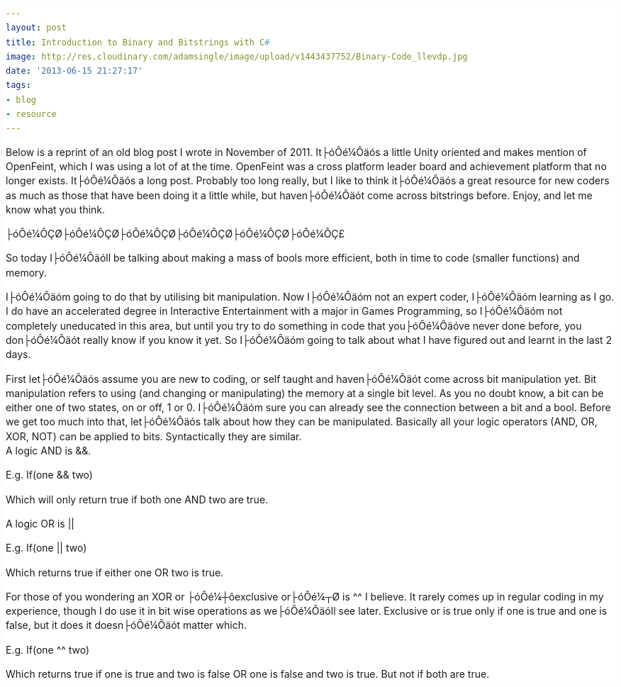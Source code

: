 ```yaml
---
layout: post
title: Introduction to Binary and Bitstrings with C#
image: http://res.cloudinary.com/adamsingle/image/upload/v1443437752/Binary-Code_llevdp.jpg
date: '2013-06-15 21:27:17'
tags:
- blog
- resource
---
```



Below is a reprint of an old blog post I wrote in November of 2011. It├óÔé¼Ôäós a little Unity oriented and makes mention of OpenFeint, which I was using a lot of at the time. OpenFeint was a cross platform leader board and achievement platform that no longer exists. It├óÔé¼Ôäós a long post. Probably too long really, but I like to think it├óÔé¼Ôäós a great resource for new coders as much as those that have been doing it a little while, but haven├óÔé¼Ôäót come across bitstrings before. Enjoy, and let me know what you think.

├óÔé¼ÔÇØ├óÔé¼ÔÇØ├óÔé¼ÔÇØ├óÔé¼ÔÇØ├óÔé¼ÔÇØ├óÔé¼ÔÇ£

So today I├óÔé¼Ôäóll be talking about making a mass of bools more efficient, both in time to code (smaller functions) and memory.

I├óÔé¼Ôäóm going to do that by utilising bit manipulation. Now I├óÔé¼Ôäóm not an expert coder, I├óÔé¼Ôäóm learning as I go. I do have an accelerated degree in Interactive Entertainment with a major in Games Programming, so I├óÔé¼Ôäóm not completely uneducated in this area, but until you try to do something in code that you├óÔé¼Ôäóve never done before, you don├óÔé¼Ôäót really know if you know it yet. So I├óÔé¼Ôäóm going to talk about what I have figured out and learnt in the last 2 days.

First let├óÔé¼Ôäós assume you are new to coding, or self taught and haven├óÔé¼Ôäót come across bit manipulation yet. Bit manipulation refers to using (and changing or manipulating) the memory at a single bit level. As you no doubt know, a bit can be either one of two states, on or off, 1 or 0. I├óÔé¼Ôäóm sure you can already see the connection between a bit and a bool. Before we get too much into that, let├óÔé¼Ôäós talk about how they can be manipulated. Basically all your logic operators (AND, OR, XOR, NOT) can be applied to bits. Syntactically they are similar.  
 A logic AND is &&.

E.g. If(one && two)

Which will only return true if both one AND two are true.

A logic OR is ||

E.g. If(one || two)

Which returns true if either one OR two is true.

For those of you wondering an XOR or ├óÔé¼┼ôexclusive or├óÔé¼┬Ø is ^^ I believe. It rarely comes up in regular coding in my experience, though I do use it in bit wise operations as we├óÔé¼Ôäóll see later. Exclusive or is true only if one is true and one is false, but it does it doesn├óÔé¼Ôäót matter which.

E.g. If(one ^^ two)

Which returns true if one is true and two is false OR one is false and two is true. But not if both are true.
